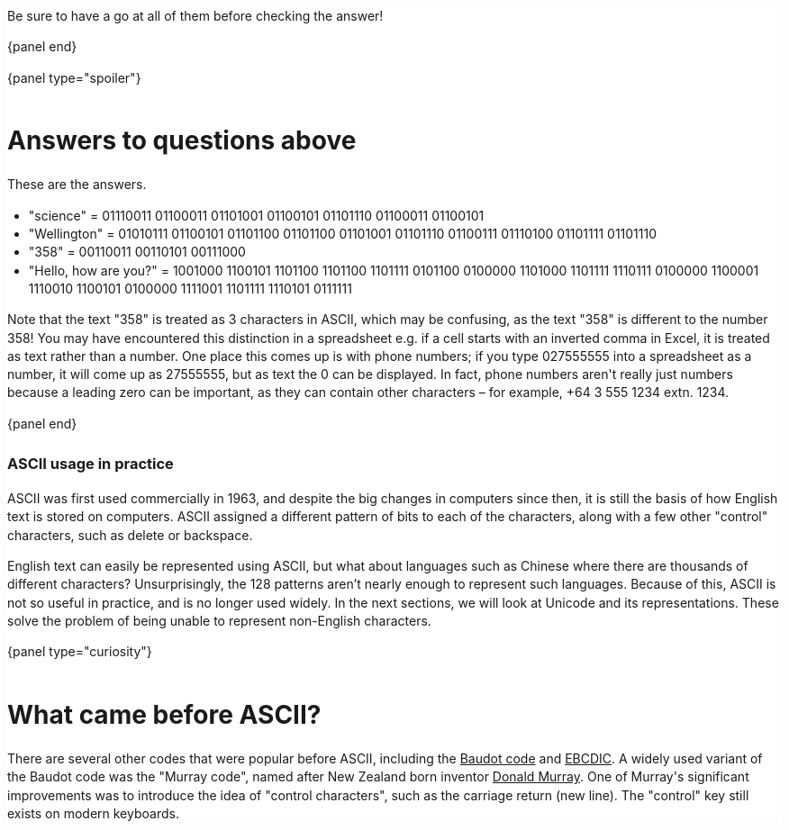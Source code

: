 Be sure to have a go at all of them before checking the answer!

{panel end}

{panel type="spoiler"}

# Answers to questions above

These are the answers.

- "science" = 01110011 01100011 01101001 01100101 01101110 01100011 01100101
- "Wellington" = 01010111 01100101 01101100 01101100 01101001 01101110 01100111 01110100 01101111 01101110
- "358" = 00110011 00110101 00111000
- "Hello, how are you?" = 1001000 1100101 1101100 1101100 1101111 0101100 0100000 1101000 1101111 1110111 0100000 1100001 1110010 1100101 0100000 1111001 1101111 1110101 0111111

Note that the text "358" is treated as 3 characters in ASCII, which may be confusing, as the text "358" is different to the number 358!
You may have encountered this distinction in a spreadsheet e.g. if a cell starts with an inverted comma in Excel, it is treated as text rather than a number.
One place this comes up is with phone numbers; if you type 027555555 into a spreadsheet as a number, it will come up as 27555555, but as text the 0 can be displayed.
In fact, phone numbers aren't really just numbers because a leading zero can be important, as they can contain other characters &ndash; for example, +64 3 555 1234 extn. 1234.

{panel end}

### ASCII usage in practice

ASCII was first used commercially in 1963, and despite the big changes in computers since then, it is still the basis of how English text is stored on computers.
ASCII assigned a different pattern of bits to each of the characters, along with a few other "control" characters, such as delete or backspace.

English text can easily be represented using ASCII, but what about languages such as Chinese where there are thousands of different characters?
Unsurprisingly, the 128 patterns aren’t nearly enough to represent such languages.
Because of this, ASCII is not so useful in practice, and is no longer used widely.
In the next sections, we will look at Unicode and its representations.
These solve the problem of being unable to represent non-English characters.

{panel type="curiosity"}

# What came before ASCII?

There are several other codes that were popular before ASCII, including the [Baudot code](https://en.wikipedia.org/wiki/Baudot_code) and [EBCDIC](https://en.wikipedia.org/wiki/EBCDIC).
A widely used variant of the Baudot code was the "Murray code", named after New Zealand born inventor [Donald Murray](https://en.wikipedia.org/wiki/Donald_Murray_(inventor)).
One of Murray's significant improvements was to introduce the idea of "control characters", such as the carriage return (new line).
The "control" key still exists on modern keyboards.
